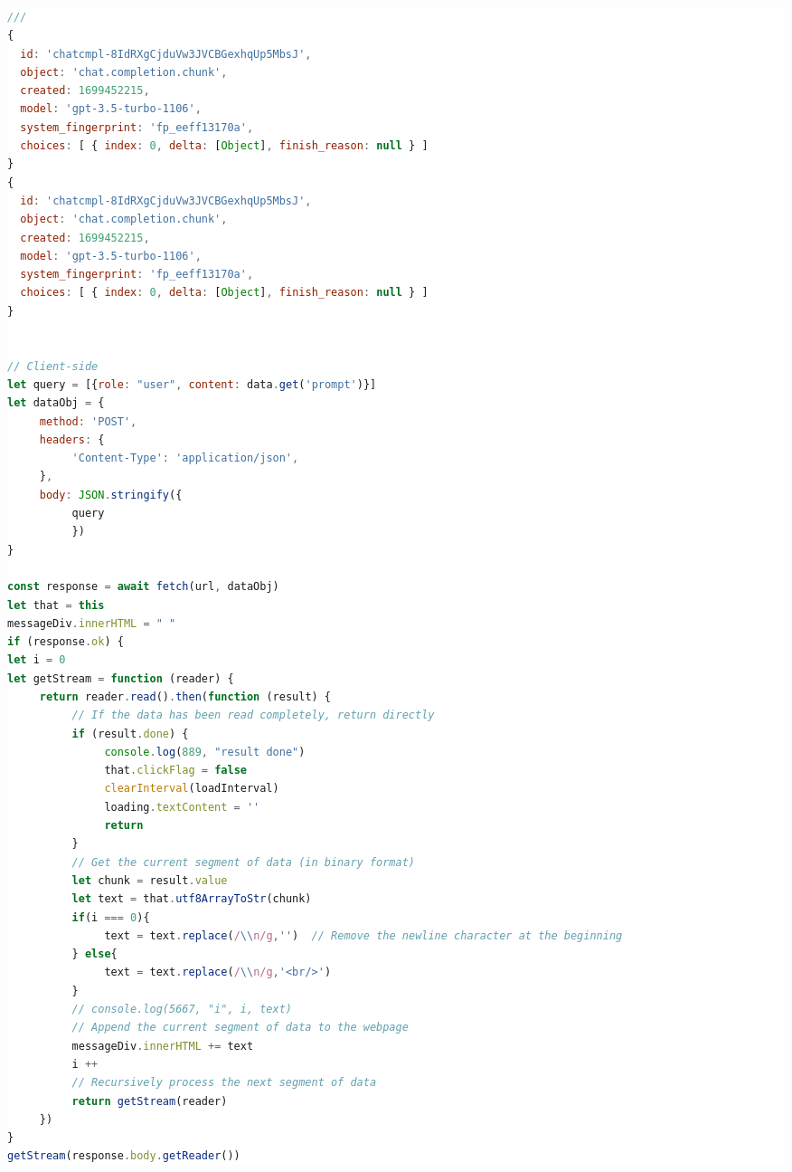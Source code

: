 ```js
///
{
  id: 'chatcmpl-8IdRXgCjduVw3JVCBGexhqUp5MbsJ',
  object: 'chat.completion.chunk',
  created: 1699452215,
  model: 'gpt-3.5-turbo-1106',
  system_fingerprint: 'fp_eeff13170a',
  choices: [ { index: 0, delta: [Object], finish_reason: null } ]
}
{
  id: 'chatcmpl-8IdRXgCjduVw3JVCBGexhqUp5MbsJ',
  object: 'chat.completion.chunk',
  created: 1699452215,
  model: 'gpt-3.5-turbo-1106',
  system_fingerprint: 'fp_eeff13170a',
  choices: [ { index: 0, delta: [Object], finish_reason: null } ]
}


// Client-side
let query = [{role: "user", content: data.get('prompt')}]
let dataObj = {
     method: 'POST',
     headers: {
          'Content-Type': 'application/json',
     },
     body: JSON.stringify({
          query
          })
}

const response = await fetch(url, dataObj)
let that = this
messageDiv.innerHTML = " "
if (response.ok) {	
let i = 0
let getStream = function (reader) {
     return reader.read().then(function (result) {
          // If the data has been read completely, return directly
          if (result.done) {
               console.log(889, "result done")
               that.clickFlag = false
               clearInterval(loadInterval)  
               loading.textContent = ''
               return
          }
          // Get the current segment of data (in binary format)
          let chunk = result.value
          let text = that.utf8ArrayToStr(chunk)
          if(i === 0){
               text = text.replace(/\\n/g,'')  // Remove the newline character at the beginning
          } else{
               text = text.replace(/\\n/g,'<br/>')
          }
          // console.log(5667, "i", i, text)
          // Append the current segment of data to the webpage
          messageDiv.innerHTML += text
          i ++
          // Recursively process the next segment of data
          return getStream(reader)
     })
}
getStream(response.body.getReader())  
```